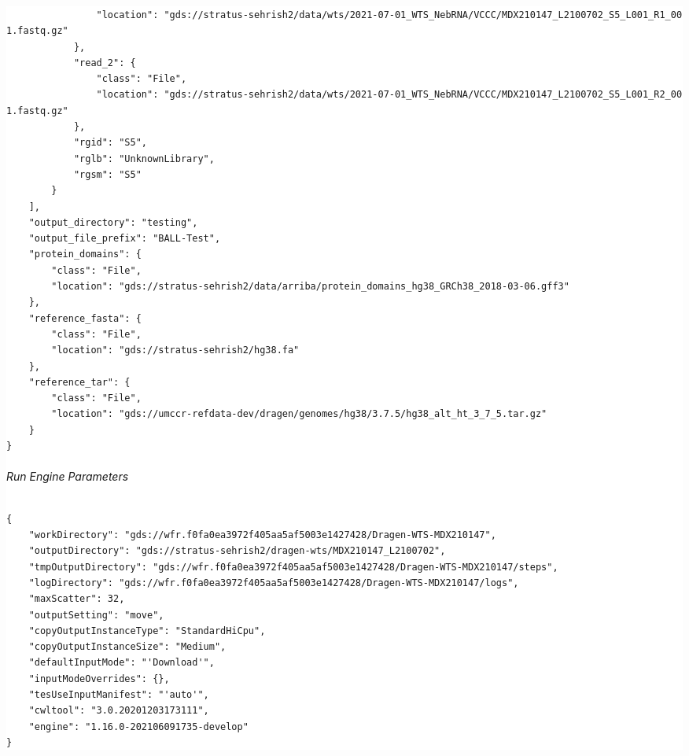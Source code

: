 ```
                "location": "gds://stratus-sehrish2/data/wts/2021-07-01_WTS_NebRNA/VCCC/MDX210147_L2100702_S5_L001_R1_001.fastq.gz"
            },
            "read_2": {
                "class": "File",
                "location": "gds://stratus-sehrish2/data/wts/2021-07-01_WTS_NebRNA/VCCC/MDX210147_L2100702_S5_L001_R2_001.fastq.gz"
            },
            "rgid": "S5",
            "rglb": "UnknownLibrary",
            "rgsm": "S5"
        }
    ],
    "output_directory": "testing",
    "output_file_prefix": "BALL-Test",
    "protein_domains": {
        "class": "File",
        "location": "gds://stratus-sehrish2/data/arriba/protein_domains_hg38_GRCh38_2018-03-06.gff3"
    },
    "reference_fasta": {
        "class": "File",
        "location": "gds://stratus-sehrish2/hg38.fa"
    },
    "reference_tar": {
        "class": "File",
        "location": "gds://umccr-refdata-dev/dragen/genomes/hg38/3.7.5/hg38_alt_ht_3_7_5.tar.gz"
    }
}
```  


###### Run Engine Parameters


```
{
    "workDirectory": "gds://wfr.f0fa0ea3972f405aa5af5003e1427428/Dragen-WTS-MDX210147",
    "outputDirectory": "gds://stratus-sehrish2/dragen-wts/MDX210147_L2100702",
    "tmpOutputDirectory": "gds://wfr.f0fa0ea3972f405aa5af5003e1427428/Dragen-WTS-MDX210147/steps",
    "logDirectory": "gds://wfr.f0fa0ea3972f405aa5af5003e1427428/Dragen-WTS-MDX210147/logs",
    "maxScatter": 32,
    "outputSetting": "move",
    "copyOutputInstanceType": "StandardHiCpu",
    "copyOutputInstanceSize": "Medium",
    "defaultInputMode": "'Download'",
    "inputModeOverrides": {},
    "tesUseInputManifest": "'auto'",
    "cwltool": "3.0.20201203173111",
    "engine": "1.16.0-202106091735-develop"
}
```  
